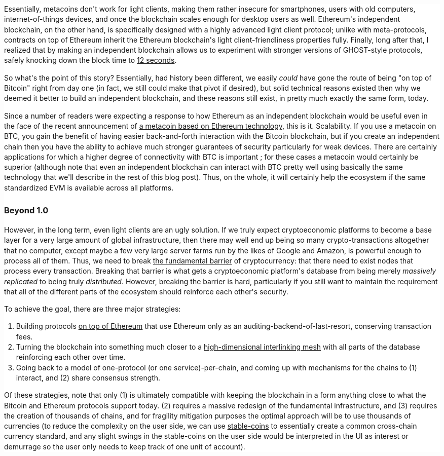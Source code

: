 <p>Essentially, metacoins don't work for light clients, making them rather insecure for smartphones, users with old computers, internet-of-things devices, and once the blockchain scales enough for desktop users as well. Ethereum's independent blockchain, on the other hand, is specifically designed with a highly advanced light client protocol; unlike with meta-protocols, contracts on top of Ethereum inherit the Ethereum blockchain's light client-friendliness properties fully. Finally, long after that, I realized that by making an independent blockchain allows us to experiment with stronger versions of GHOST-style protocols, safely knocking down the block time to <a href="https://blog.ethereum.org/2014/07/11/toward-a-12-second-block-time/">12 seconds</a>.</p>

<p>So what's the point of this story? Essentially, had history been different, we easily <em>could</em> have gone the route of being "on top of Bitcoin" right from day one (in fact, we still could make that pivot if desired), but solid technical reasons existed then why we deemed it better to build an independent blockchain, and these reasons still exist, in pretty much exactly the same form, today.</p>

<p>Since a number of readers were expecting a response to how Ethereum as an independent blockchain would be useful even in the face of the recent announcement of <a href="http://counterparty.io/news/counterparty-recreates-ethereums-smart-contract-platform-on-bitcoin/">a metacoin based on Ethereum technology</a>, this is it. Scalability. If you use a metacoin on BTC, you gain the benefit of having easier back-and-forth interaction with the Bitcoin blockchain, but if you create an independent chain then you have the ability to achieve much stronger guarantees of security particularly for weak devices. There are certainly applications for which a higher degree of connectivity with BTC is important ; for these cases a metacoin would certainly be superior (although note that even an independent blockchain can interact with BTC pretty well using basically the same technology that we'll describe in the rest of this blog post). Thus, on the whole, it will certainly help the ecosystem if the same standardized EVM is available across all platforms.</p>

<h3>Beyond 1.0</h3>

<p>However, in the long term, even light clients are an ugly solution. If we truly expect cryptoeconomic platforms to become a base layer for a very large amount of global infrastructure, then there may well end up being so many crypto-transactions altogether that no computer, except maybe a few very large server farms run by the likes of Google and Amazon, is powerful enough to process all of them. Thus, we need to break <a href="https://blog.ethereum.org/2014/10/21/scalability-part-2-hypercubes/">the fundamental barrier</a> of cryptocurrency: that there need to exist nodes that process every transaction. Breaking that barrier is what gets a cryptoeconomic platform's database from being merely <em>massively replicated</em> to being truly <em>distributed</em>. However, breaking the barrier is hard, particularly if you still want to maintain the requirement that all of the different parts of the ecosystem should reinforce each other's security.</p>

<p>To achieve the goal, there are three major strategies:</p>

<ol>
<li>Building protocols <a href="https://blog.ethereum.org/2014/09/17/scalability-part-1-building-top/">on top of Ethereum</a> that use Ethereum only as an auditing-backend-of-last-resort, conserving transaction fees.</li>
<li>Turning the blockchain into something much closer to a <a href="https://blog.ethereum.org/2014/10/21/scalability-part-2-hypercubes/">high-dimensional interlinking mesh</a> with all parts of the database reinforcing each other over time.</li>
<li>Going back to a model of one-protocol (or one service)-per-chain, and coming up with mechanisms for the chains to (1) interact, and (2) share consensus strength.</li>
</ol>

<p>Of these strategies, note that only (1) is ultimately compatible with keeping the blockchain in a form anything close to what the Bitcoin and Ethereum protocols support today. (2) requires a massive redesign of the fundamental infrastructure, and (3) requires the creation of thousands of chains, and for fragility mitigation purposes the optimal approach will be to use thousands of currencies (to reduce the complexity on the user side, we can use <a href="https://blog.ethereum.org/2014/11/11/search-stable-cryptocurrency/">stable-coins</a> to essentially create a common cross-chain currency standard, and any slight swings in the stable-coins on the user side would be interpreted in the UI as interest or demurrage so the user only needs to keep track of one unit of account).</p>
